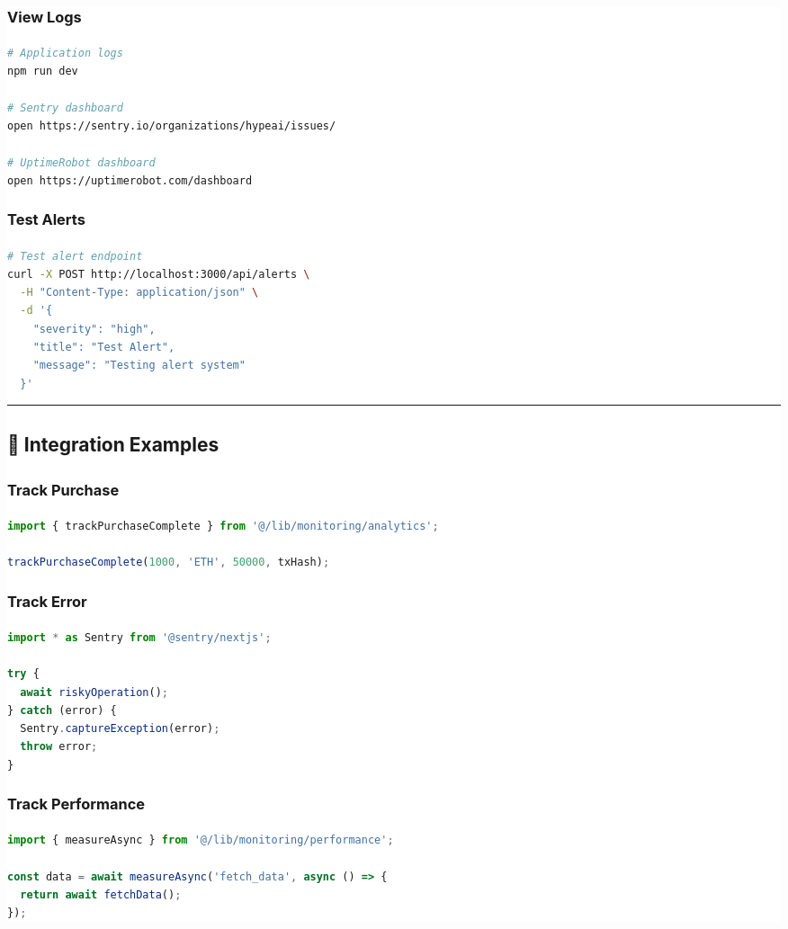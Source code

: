 ### View Logs
```bash
# Application logs
npm run dev

# Sentry dashboard
open https://sentry.io/organizations/hypeai/issues/

# UptimeRobot dashboard
open https://uptimerobot.com/dashboard
```

### Test Alerts
```bash
# Test alert endpoint
curl -X POST http://localhost:3000/api/alerts \
  -H "Content-Type: application/json" \
  -d '{
    "severity": "high",
    "title": "Test Alert",
    "message": "Testing alert system"
  }'
```

---

## 📱 Integration Examples

### Track Purchase
```typescript
import { trackPurchaseComplete } from '@/lib/monitoring/analytics';

trackPurchaseComplete(1000, 'ETH', 50000, txHash);
```

### Track Error
```typescript
import * as Sentry from '@sentry/nextjs';

try {
  await riskyOperation();
} catch (error) {
  Sentry.captureException(error);
  throw error;
}
```

### Track Performance
```typescript
import { measureAsync } from '@/lib/monitoring/performance';

const data = await measureAsync('fetch_data', async () => {
  return await fetchData();
});
```
